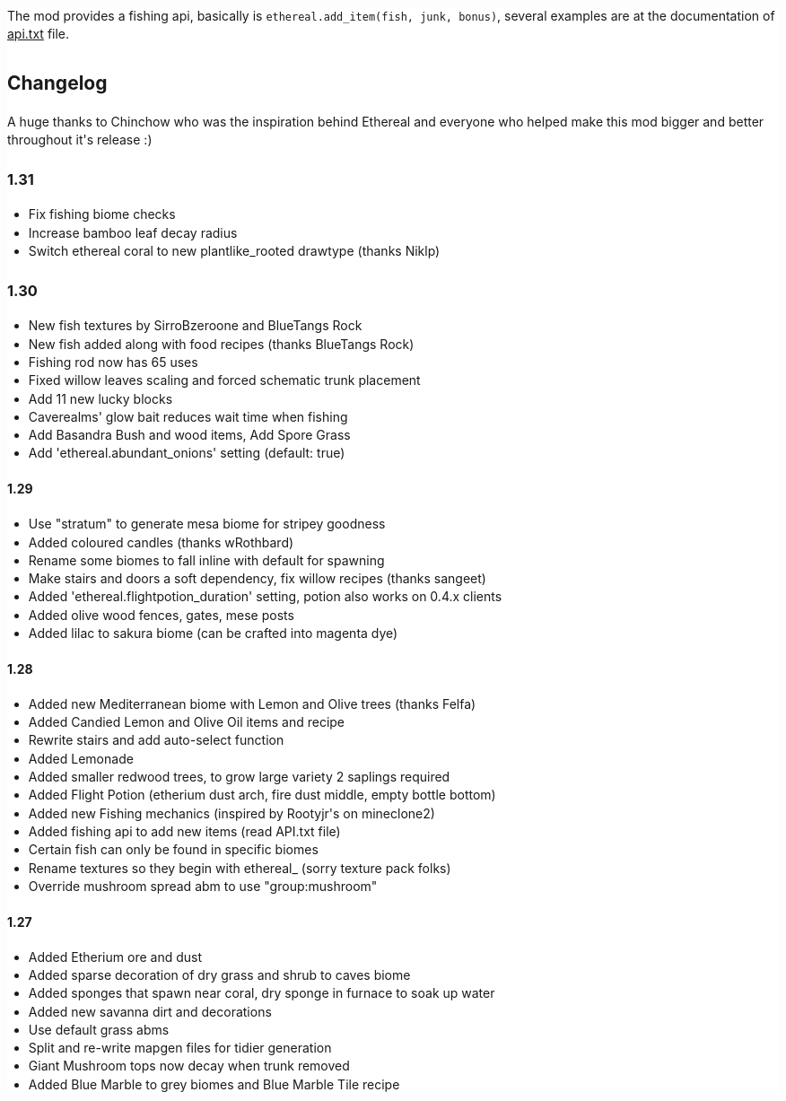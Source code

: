 The mod provides a fishing api, basically is `ethereal.add_item(fish, junk, bonus)`,
several examples are at the documentation of [api.txt](api.txt) file.

## Changelog

A huge thanks to Chinchow who was the inspiration behind Ethereal and everyone
who helped make this mod bigger and better throughout it's release :)

### 1.31
 - Fix fishing biome checks
 - Increase bamboo leaf decay radius
 - Switch ethereal coral to new plantlike_rooted drawtype (thanks Niklp)

### 1.30
 - New fish textures by SirroBzeroone and BlueTangs Rock
 - New fish added along with food recipes (thanks BlueTangs Rock)
 - Fishing rod now has 65 uses
 - Fixed willow leaves scaling and forced schematic trunk placement
 - Add 11 new lucky blocks
 - Caverealms' glow bait reduces wait time when fishing
 - Add Basandra Bush and wood items, Add Spore Grass
 - Add 'ethereal.abundant_onions' setting (default: true)

#### 1.29
 - Use "stratum" to generate mesa biome for stripey goodness
 - Added coloured candles (thanks wRothbard)
 - Rename some biomes to fall inline with default for spawning
 - Make stairs and doors a soft dependency, fix willow recipes (thanks sangeet)
 - Added 'ethereal.flightpotion_duration' setting, potion also works on 0.4.x clients
 - Added olive wood fences, gates, mese posts
 - Added lilac to sakura biome (can be crafted into magenta dye)

#### 1.28

 - Added new Mediterranean biome with Lemon and Olive trees (thanks Felfa)
 - Added Candied Lemon and Olive Oil items and recipe
 - Rewrite stairs and add auto-select function
 - Added Lemonade
 - Added smaller redwood trees, to grow large variety 2 saplings required
 - Added Flight Potion (etherium dust arch, fire dust middle, empty bottle bottom)
 - Added new Fishing mechanics (inspired by Rootyjr's on mineclone2)
 - Added fishing api to add new items (read API.txt file)
 - Certain fish can only be found in specific biomes
 - Rename textures so they begin with ethereal_ (sorry texture pack folks)
 - Override mushroom spread abm to use "group:mushroom"

#### 1.27

 - Added Etherium ore and dust
 - Added sparse decoration of dry grass and shrub to caves biome
 - Added sponges that spawn near coral, dry sponge in furnace to soak up water
 - Added new savanna dirt and decorations
 - Use default grass abms
 - Split and re-write mapgen files for tidier generation
 - Giant Mushroom tops now decay when trunk removed
 - Added Blue Marble to grey biomes and Blue Marble Tile recipe
